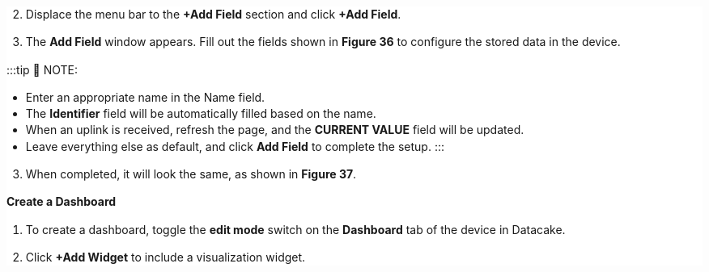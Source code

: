2. Displace the menu bar to the **+Add Field** section and click **+Add Field**.

<rk-img
  src="/assets/images/wisnode/solar-radiation-monitoring/supported-lora-network-servers/f36SolarSolution_LNS_DC15.png"
  width="100%"
  caption="Add Field"
/>

3. The **Add Field** window appears. Fill out the fields shown in **Figure 36** to configure the stored data in the device.

<rk-img
  src="/assets/images/wisnode/solar-radiation-monitoring/supported-lora-network-servers/f37SolarSolution_LNS_DC16.png"
  width="50%"
  caption="Configuration fields"
/>

:::tip 📝 NOTE:
- Enter an appropriate name in the Name field.
- The **Identifier** field will be automatically filled based on the name.
- When an uplink is received, refresh the page, and the **CURRENT VALUE** field will be updated.
- Leave everything else as default, and click **Add Field** to complete the setup.
:::

3. When completed, it will look the same, as shown in **Figure 37**.

<rk-img
  src="/assets/images/wisnode/solar-radiation-monitoring/supported-lora-network-servers/f38SolarSolution_LNS_DC17.png"
  width="100%"
  caption="Successfully added fields"
/>

**Create a Dashboard**

1. To create a dashboard, toggle the **edit mode** switch on the **Dashboard** tab of the device in Datacake.

<rk-img
  src="/assets/images/wisnode/solar-radiation-monitoring/supported-lora-network-servers/f39SolarSolution_LNS_DC18.png"
  width="100%"
  caption="Turn on the edit mode switch"
/>

2. Click **+Add Widget** to include a visualization widget.

<rk-img
  src="/assets/images/wisnode/solar-radiation-monitoring/supported-lora-network-servers/f40SolarSolution_LNS_DC19.png"
  width="100%"
  caption="Add visualization widget"
/>
